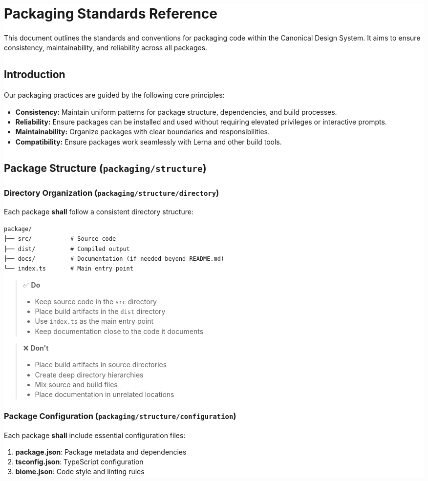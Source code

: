 # Packaging Standards Reference

This document outlines the standards and conventions for packaging code within the Canonical Design System. It aims to ensure consistency, maintainability, and reliability across all packages.

## Introduction

Our packaging practices are guided by the following core principles:

* **Consistency:** Maintain uniform patterns for package structure, dependencies, and build processes.
* **Reliability:** Ensure packages can be installed and used without requiring elevated privileges or interactive prompts.
* **Maintainability:** Organize packages with clear boundaries and responsibilities.
* **Compatibility:** Ensure packages work seamlessly with Lerna and other build tools.

## Package Structure (`packaging/structure`)

### Directory Organization (`packaging/structure/directory`)

Each package **shall** follow a consistent directory structure:

```
package/
├── src/           # Source code
├── dist/          # Compiled output
├── docs/          # Documentation (if needed beyond README.md)
└── index.ts       # Main entry point
```

> ✅ **Do**
> 
> + Keep source code in the `src` directory
> + Place build artifacts in the `dist` directory
> + Use `index.ts` as the main entry point
> + Keep documentation close to the code it documents

> ❌ **Don't**
>
> + Place build artifacts in source directories
> + Create deep directory hierarchies
> + Mix source and build files
> + Place documentation in unrelated locations

### Package Configuration (`packaging/structure/configuration`)

Each package **shall** include essential configuration files:

1. **package.json**: Package metadata and dependencies
2. **tsconfig.json**: TypeScript configuration
3. **biome.json**: Code style and linting rules
